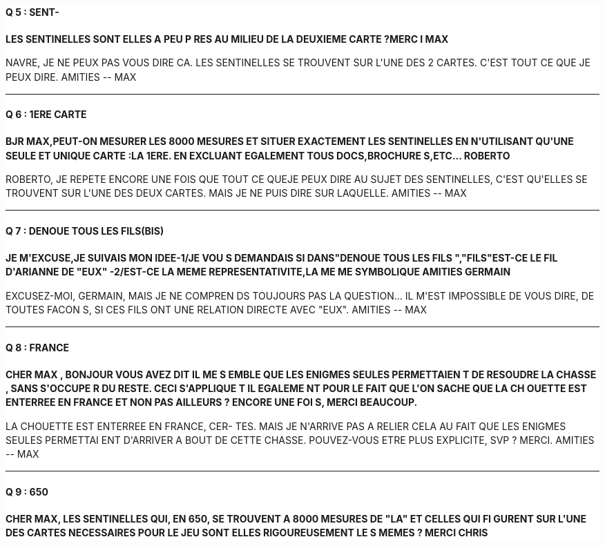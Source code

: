 #### Q 5 : SENT-

**LES SENTINELLES SONT ELLES A PEU P RES AU MILIEU DE LA DEUXIEME CARTE ?MERC I MAX**

NAVRE, JE NE PEUX PAS VOUS DIRE CA. LES SENTINELLES SE
 TROUVENT SUR L'UNE DES 2 CARTES. C'EST TOUT CE QUE JE PEUX DIRE.
AMITIES -- MAX

---

#### Q 6 : 1ERE CARTE

**BJR MAX,PEUT-ON MESURER LES 8000 MESURES ET SITUER
EXACTEMENT LES SENTINELLES EN  N'UTILISANT QU'UNE SEULE ET UNIQUE CARTE
:LA 1ERE. EN EXCLUANT EGALEMENT TOUS DOCS,BROCHURE S,ETC... ROBERTO**

ROBERTO, JE REPETE ENCORE UNE FOIS QUE TOUT CE QUEJE
PEUX DIRE AU SUJET DES SENTINELLES, C'EST QU'ELLES SE TROUVENT SUR L'UNE
 DES DEUX CARTES. MAIS JE NE  PUIS DIRE SUR LAQUELLE. AMITIES -- MAX

---

#### Q 7 : DENOUE TOUS LES FILS(BIS)

**JE M'EXCUSE,JE SUIVAIS MON IDEE-1/JE VOU S DEMANDAIS
SI DANS"DENOUE TOUS LES FILS ","FILS"EST-CE LE FIL D'ARIANNE DE "EUX"
-2/EST-CE LA MEME REPRESENTATIVITE,LA ME ME SYMBOLIQUE AMITIES GERMAIN**

EXCUSEZ-MOI, GERMAIN, MAIS JE NE COMPREN DS TOUJOURS
PAS LA QUESTION... IL M'EST IMPOSSIBLE DE VOUS DIRE, DE TOUTES FACON S,
SI CES FILS ONT UNE RELATION DIRECTE AVEC "EUX".  AMITIES -- MAX

---

#### Q 8 : FRANCE

**CHER MAX , BONJOUR
      VOUS AVEZ DIT IL ME S EMBLE QUE LES ENIGMES SEULES PERMETTAIEN T
DE RESOUDRE  LA CHASSE , SANS S'OCCUPE R DU RESTE. CECI S'APPLIQUE T IL
EGALEME NT POUR LE FAIT QUE L'ON SACHE QUE LA CH OUETTE EST ENTERREE EN
FRANCE ET NON PAS  AILLEURS ?               ENCORE UNE FOI S, MERCI
BEAUCOUP.**

LA CHOUETTE EST ENTERREE EN FRANCE, CER- TES. MAIS JE
N'ARRIVE PAS A RELIER CELA AU FAIT QUE LES ENIGMES SEULES PERMETTAI ENT
D'ARRIVER A BOUT DE CETTE CHASSE. POUVEZ-VOUS ETRE PLUS EXPLICITE, SVP ?
 MERCI. AMITIES -- MAX

---

#### Q 9 : 650

**CHER MAX, LES SENTINELLES QUI, EN 650, SE TROUVENT  A
8000 MESURES DE "LA" ET CELLES QUI FI GURENT SUR L'UNE DES CARTES
NECESSAIRES  POUR LE JEU SONT ELLES RIGOUREUSEMENT LE S MEMES ? MERCI
CHRIS**
